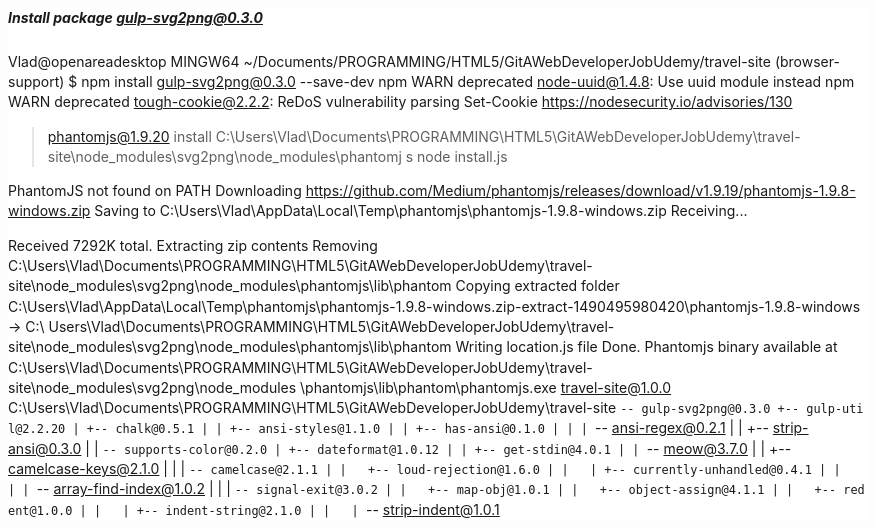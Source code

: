 ##### Install package gulp-svg2png@0.3.0
Vlad@openareadesktop MINGW64 ~/Documents/PROGRAMMING/HTML5/GitAWebDeveloperJobUdemy/travel-site (browser-support)
$ npm install gulp-svg2png@0.3.0 --save-dev
npm WARN deprecated node-uuid@1.4.8: Use uuid module instead
npm WARN deprecated tough-cookie@2.2.2: ReDoS vulnerability parsing Set-Cookie https://nodesecurity.io/advisories/130

> phantomjs@1.9.20 install C:\Users\Vlad\Documents\PROGRAMMING\HTML5\GitAWebDeveloperJobUdemy\travel-site\node_modules\svg2png\node_modules\phantomj s
> node install.js

PhantomJS not found on PATH
Downloading https://github.com/Medium/phantomjs/releases/download/v1.9.19/phantomjs-1.9.8-windows.zip
Saving to C:\Users\Vlad\AppData\Local\Temp\phantomjs\phantomjs-1.9.8-windows.zip
Receiving...

Received 7292K total.
Extracting zip contents
Removing C:\Users\Vlad\Documents\PROGRAMMING\HTML5\GitAWebDeveloperJobUdemy\travel-site\node_modules\svg2png\node_modules\phantomjs\lib\phantom
Copying extracted folder C:\Users\Vlad\AppData\Local\Temp\phantomjs\phantomjs-1.9.8-windows.zip-extract-1490495980420\phantomjs-1.9.8-windows -> C:\ Users\Vlad\Documents\PROGRAMMING\HTML5\GitAWebDeveloperJobUdemy\travel-site\node_modules\svg2png\node_modules\phantomjs\lib\phantom
Writing location.js file
Done. Phantomjs binary available at C:\Users\Vlad\Documents\PROGRAMMING\HTML5\GitAWebDeveloperJobUdemy\travel-site\node_modules\svg2png\node_modules \phantomjs\lib\phantom\phantomjs.exe
travel-site@1.0.0 C:\Users\Vlad\Documents\PROGRAMMING\HTML5\GitAWebDeveloperJobUdemy\travel-site
`-- gulp-svg2png@0.3.0
  +-- gulp-util@2.2.20
  | +-- chalk@0.5.1
  | | +-- ansi-styles@1.1.0
  | | +-- has-ansi@0.1.0
  | | | `-- ansi-regex@0.2.1
  | | +-- strip-ansi@0.3.0
  | | `-- supports-color@0.2.0
  | +-- dateformat@1.0.12
  | | +-- get-stdin@4.0.1
  | | `-- meow@3.7.0
  | |   +-- camelcase-keys@2.1.0
  | |   | `-- camelcase@2.1.1
  | |   +-- loud-rejection@1.6.0
  | |   | +-- currently-unhandled@0.4.1
  | |   | | `-- array-find-index@1.0.2
  | |   | `-- signal-exit@3.0.2
  | |   +-- map-obj@1.0.1
  | |   +-- object-assign@4.1.1
  | |   +-- redent@1.0.0
  | |   | +-- indent-string@2.1.0
  | |   | `-- strip-indent@1.0.1